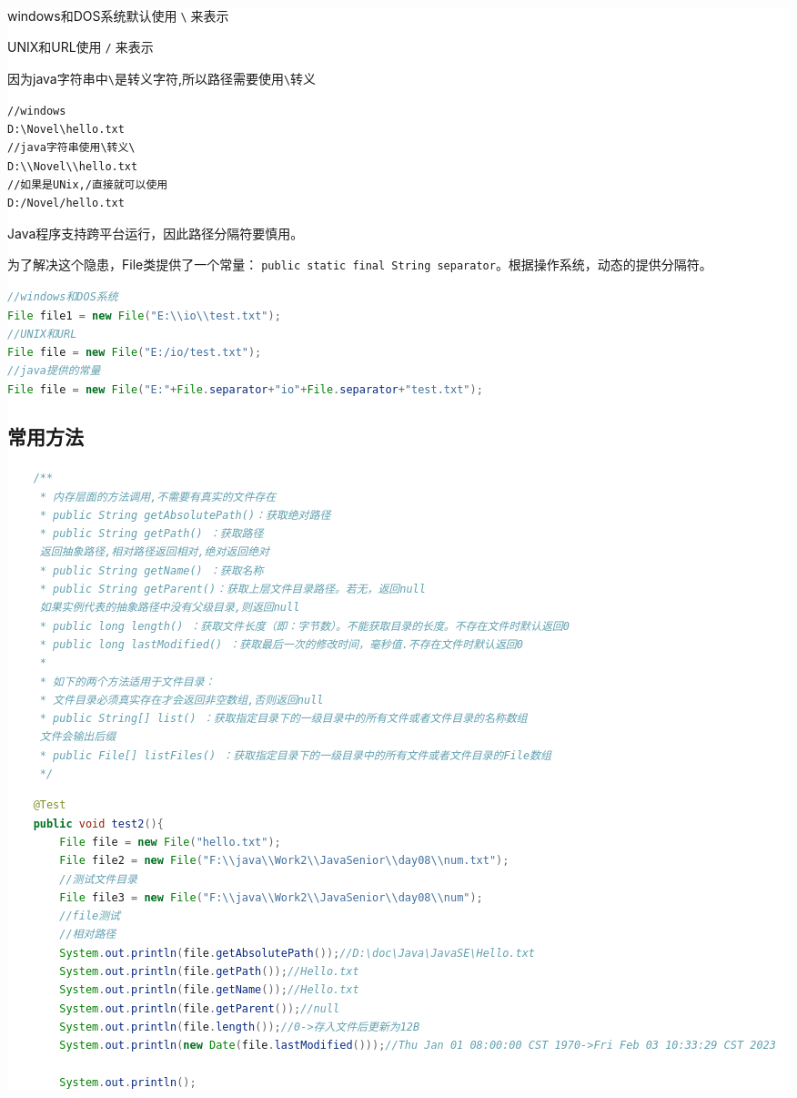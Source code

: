 windows和DOS系统默认使用 `\` 来表示

UNIX和URL使用 `/` 来表示

因为java字符串中`\`是转义字符,所以路径需要使用`\`转义

```
//windows
D:\Novel\hello.txt
//java字符串使用\转义\
D:\\Novel\\hello.txt
//如果是UNix,/直接就可以使用
D:/Novel/hello.txt
```

Java程序支持跨平台运行，因此路径分隔符要慎用。

为了解决这个隐患，File类提供了一个常量： `public static final String separator`。根据操作系统，动态的提供分隔符。

```java
//windows和DOS系统
File file1 = new File("E:\\io\\test.txt");
//UNIX和URL
File file = new File("E:/io/test.txt");
//java提供的常量
File file = new File("E:"+File.separator+"io"+File.separator+"test.txt");
```

## 常用方法

```js
    /**
     * 内存层面的方法调用,不需要有真实的文件存在
     * public String getAbsolutePath()：获取绝对路径
     * public String getPath() ：获取路径
     返回抽象路径,相对路径返回相对,绝对返回绝对
     * public String getName() ：获取名称
     * public String getParent()：获取上层文件目录路径。若无，返回null
     如果实例代表的抽象路径中没有父级目录,则返回null
     * public long length() ：获取文件长度（即：字节数）。不能获取目录的长度。不存在文件时默认返回0
     * public long lastModified() ：获取最后一次的修改时间，毫秒值.不存在文件时默认返回0
     *
     * 如下的两个方法适用于文件目录：
     * 文件目录必须真实存在才会返回非空数组,否则返回null
     * public String[] list() ：获取指定目录下的一级目录中的所有文件或者文件目录的名称数组
     文件会输出后缀
     * public File[] listFiles() ：获取指定目录下的一级目录中的所有文件或者文件目录的File数组
     */
```

```java
    @Test
    public void test2(){
        File file = new File("hello.txt");
        File file2 = new File("F:\\java\\Work2\\JavaSenior\\day08\\num.txt");
        //测试文件目录
        File file3 = new File("F:\\java\\Work2\\JavaSenior\\day08\\num");
        //file测试
        //相对路径
        System.out.println(file.getAbsolutePath());//D:\doc\Java\JavaSE\Hello.txt
        System.out.println(file.getPath());//Hello.txt
        System.out.println(file.getName());//Hello.txt
        System.out.println(file.getParent());//null
        System.out.println(file.length());//0->存入文件后更新为12B
        System.out.println(new Date(file.lastModified()));//Thu Jan 01 08:00:00 CST 1970->Fri Feb 03 10:33:29 CST 2023

        System.out.println();
```